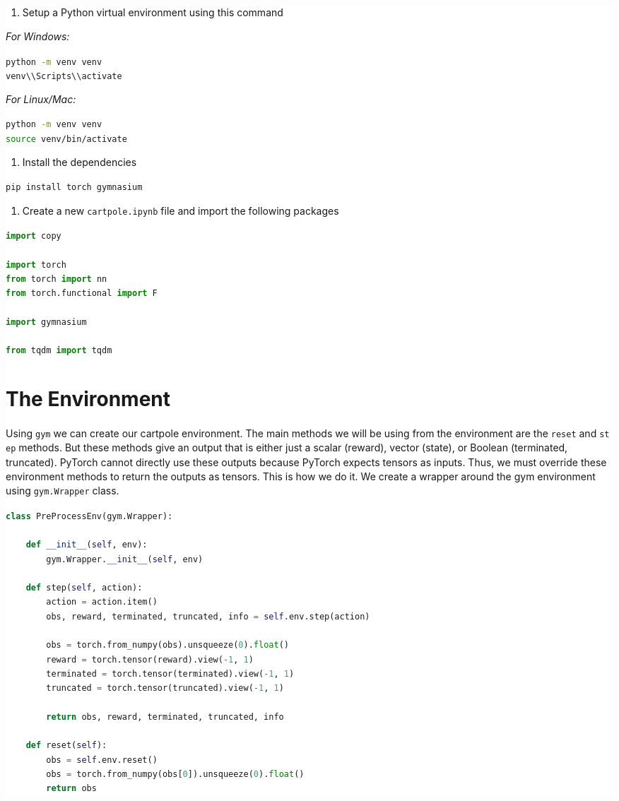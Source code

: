 1. Setup a Python virtual environment using this command

_For Windows:_

```bash
python -m venv venv
venv\\Scripts\\activate
```

_For Linux/Mac:_

```bash
python -m venv venv
source venv/bin/activate 
```

1. Install the dependencies

```bash
pip install torch gymnasium 
```

1. Create a new `cartpole.ipynb` file and import the following packages

```python
import copy

import torch
from torch import nn
from torch.functional import F

import gymnasium

from tqdm import tqdm

```

# The Environment

Using `gym` we can create our cartpole environment. The main methods we will be using from the environment are the `reset` and `step` methods. But these methods give an output that is either just a scalar (reward), vector (state), or Boolean (terminated, truncated). PyTorch cannot directly use these outputs because PyTorch expects tensors as inputs. Thus, we must override these environment methods to return the outputs as tensors. This is how we do it. We create a wrapper around the gym environment using `gym.Wrapper` class.

```python
class PreProcessEnv(gym.Wrapper):

    def __init__(self, env):
        gym.Wrapper.__init__(self, env)
        
    def step(self, action):
        action = action.item()
        obs, reward, terminated, truncated, info = self.env.step(action)

        obs = torch.from_numpy(obs).unsqueeze(0).float()
        reward = torch.tensor(reward).view(-1, 1)
        terminated = torch.tensor(terminated).view(-1, 1)
        truncated = torch.tensor(truncated).view(-1, 1)

        return obs, reward, terminated, truncated, info

    def reset(self):
        obs = self.env.reset()
        obs = torch.from_numpy(obs[0]).unsqueeze(0).float()
        return obs
```
